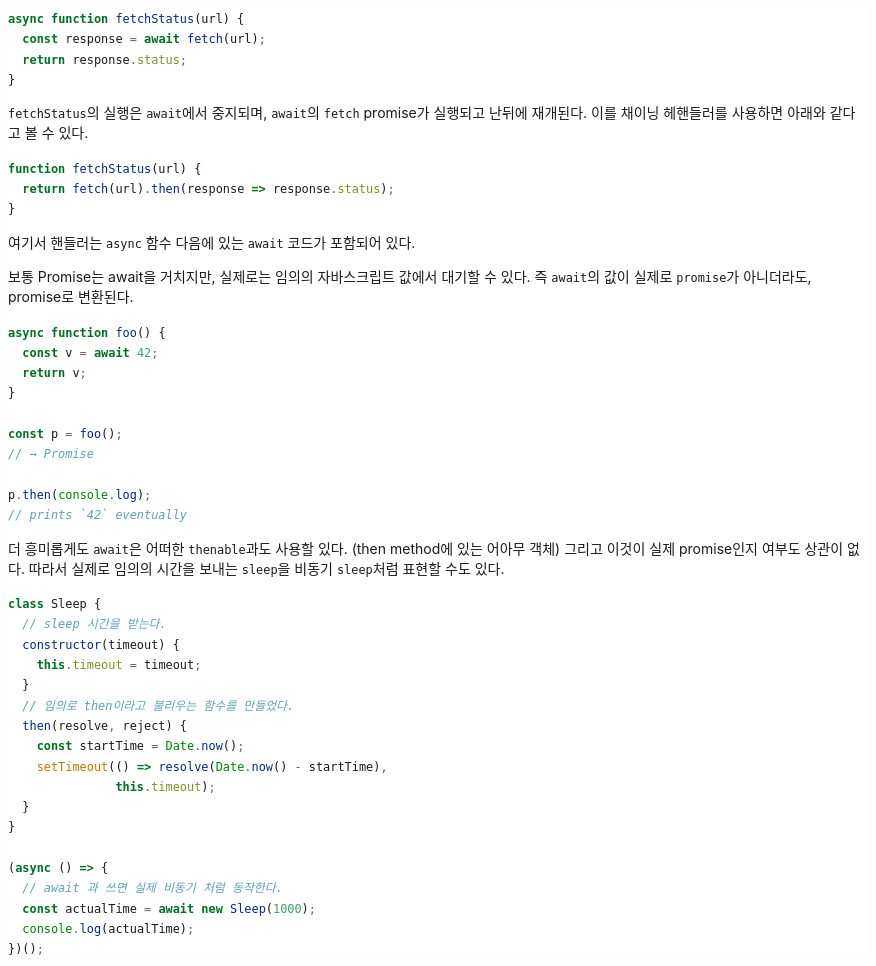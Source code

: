 ```javascript
async function fetchStatus(url) {
  const response = await fetch(url);
  return response.status;
}
```

`fetchStatus`의 실행은 `await`에서 중지되며, `await`의 `fetch` promise가 실행되고 난뒤에 재개된다. 이를 채이닝 헤핸들러를 사용하면 아래와 같다고 볼 수 있다.

```javascript
function fetchStatus(url) {
  return fetch(url).then(response => response.status);
}
```

여기서 핸들러는 `async` 함수 다음에 있는 `await` 코드가 포함되어 있다.

보통 Promise는 await을 거치지만, 실제로는 임의의 자바스크립트 값에서 대기할 수 있다. 즉 `await`의 값이 실제로 `promise`가 아니더라도, promise로 변환된다. 

```javascript
async function foo() {
  const v = await 42;
  return v;
}

const p = foo();
// → Promise

p.then(console.log);
// prints `42` eventually
```

더 흥미롭게도 `await`은 어떠한 `thenable`과도 사용할 있다. (then method에 있는 어아무 객체) 그리고 이것이 실제 promise인지 여부도 상관이 없다. 따라서 실제로 임의의 시간을 보내는 `sleep`을 비동기 `sleep`처럼 표현할 수도 있다.

```javascript
class Sleep {
  // sleep 시간을 받는다.
  constructor(timeout) {
    this.timeout = timeout;
  }
  // 임의로 then이라고 불리우는 함수를 만들었다.
  then(resolve, reject) {
    const startTime = Date.now();
    setTimeout(() => resolve(Date.now() - startTime),
               this.timeout);
  }
}

(async () => {
  // await 과 쓰면 실제 비동기 처럼 동작한다.
  const actualTime = await new Sleep(1000);
  console.log(actualTime);
})();
```
